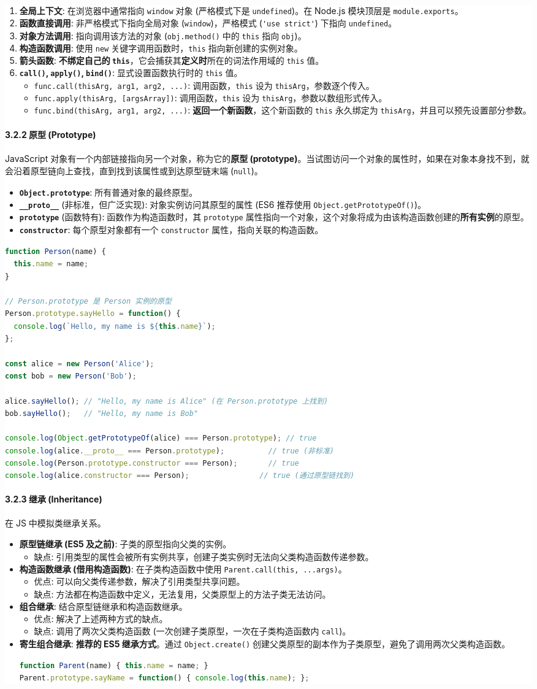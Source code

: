 1.  **全局上下文**: 在浏览器中通常指向 `window` 对象 (严格模式下是 `undefined`)。在 Node.js 模块顶层是 `module.exports`。
2.  **函数直接调用**: 非严格模式下指向全局对象 (`window`)，严格模式 (`'use strict'`) 下指向 `undefined`。
3.  **对象方法调用**: 指向调用该方法的对象 (`obj.method()` 中的 `this` 指向 `obj`)。
4.  **构造函数调用**: 使用 `new` 关键字调用函数时，`this` 指向新创建的实例对象。
5.  **箭头函数**: **不绑定自己的 `this`**，它会捕获其**定义时**所在的词法作用域的 `this` 值。
6.  **`call()`, `apply()`, `bind()`**: 显式设置函数执行时的 `this` 值。
    -   `func.call(thisArg, arg1, arg2, ...)`: 调用函数，`this` 设为 `thisArg`，参数逐个传入。
    -   `func.apply(thisArg, [argsArray])`: 调用函数，`this` 设为 `thisArg`，参数以数组形式传入。
    -   `func.bind(thisArg, arg1, arg2, ...)`: **返回一个新函数**，这个新函数的 `this` 永久绑定为 `thisArg`，并且可以预先设置部分参数。

#### 3.2.2 原型 (Prototype)

JavaScript 对象有一个内部链接指向另一个对象，称为它的**原型 (prototype)**。当试图访问一个对象的属性时，如果在对象本身找不到，就会沿着原型链向上查找，直到找到该属性或到达原型链末端 (`null`)。

-   **`Object.prototype`**: 所有普通对象的最终原型。
-   **`__proto__`** (非标准，但广泛实现): 对象实例访问其原型的属性 (ES6 推荐使用 `Object.getPrototypeOf()`)。
-   **`prototype`** (函数特有): 函数作为构造函数时，其 `prototype` 属性指向一个对象，这个对象将成为由该构造函数创建的**所有实例**的原型。
-   **`constructor`**: 每个原型对象都有一个 `constructor` 属性，指向关联的构造函数。

```javascript
function Person(name) {
  this.name = name;
}

// Person.prototype 是 Person 实例的原型
Person.prototype.sayHello = function() {
  console.log(`Hello, my name is ${this.name}`);
};

const alice = new Person('Alice');
const bob = new Person('Bob');

alice.sayHello(); // "Hello, my name is Alice" (在 Person.prototype 上找到)
bob.sayHello();   // "Hello, my name is Bob"

console.log(Object.getPrototypeOf(alice) === Person.prototype); // true
console.log(alice.__proto__ === Person.prototype);          // true (非标准)
console.log(Person.prototype.constructor === Person);       // true
console.log(alice.constructor === Person);                // true (通过原型链找到)
```

#### 3.2.3 继承 (Inheritance)

在 JS 中模拟类继承关系。

-   **原型链继承 (ES5 及之前)**: 子类的原型指向父类的实例。
    -   缺点: 引用类型的属性会被所有实例共享，创建子类实例时无法向父类构造函数传递参数。
-   **构造函数继承 (借用构造函数)**: 在子类构造函数中使用 `Parent.call(this, ...args)`。
    -   优点: 可以向父类传递参数，解决了引用类型共享问题。
    -   缺点: 方法都在构造函数中定义，无法复用，父类原型上的方法子类无法访问。
-   **组合继承**: 结合原型链继承和构造函数继承。
    -   优点: 解决了上述两种方式的缺点。
    -   缺点: 调用了两次父类构造函数 (一次创建子类原型，一次在子类构造函数内 `call`)。
-   **寄生组合继承**: **推荐的 ES5 继承方式**。通过 `Object.create()` 创建父类原型的副本作为子类原型，避免了调用两次父类构造函数。
    ```javascript
    function Parent(name) { this.name = name; }
    Parent.prototype.sayName = function() { console.log(this.name); };
